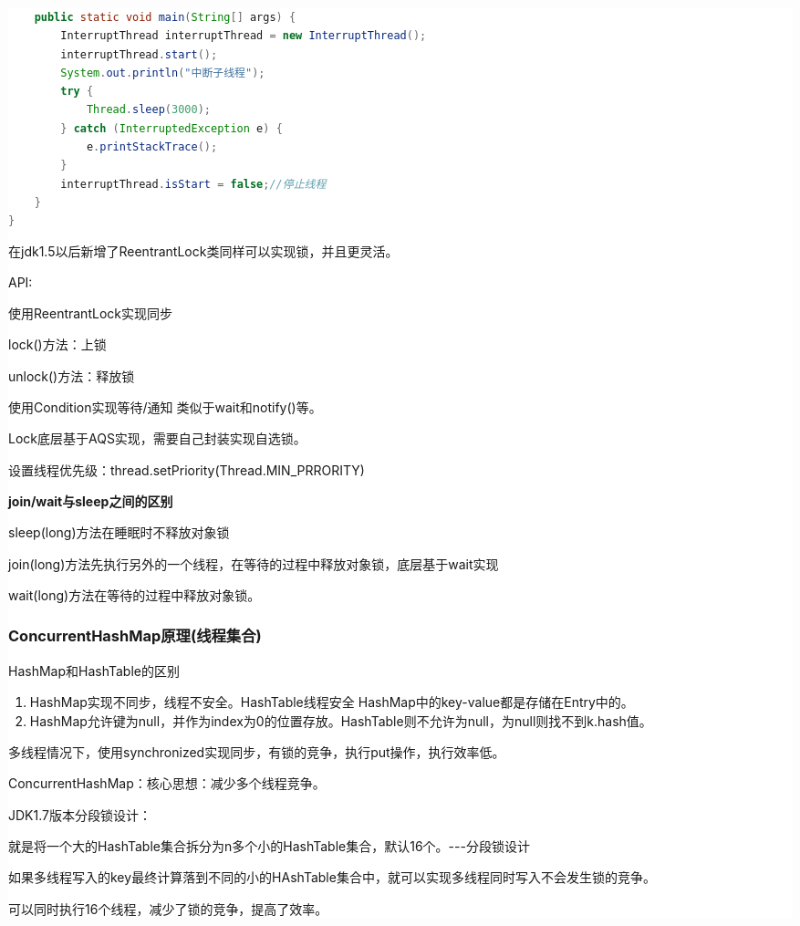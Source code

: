```java
    public static void main(String[] args) {
        InterruptThread interruptThread = new InterruptThread();
        interruptThread.start();
        System.out.println("中断子线程");
        try {
            Thread.sleep(3000);
        } catch (InterruptedException e) {
            e.printStackTrace();
        }
        interruptThread.isStart = false;//停止线程
    }
}

```



在jdk1.5以后新增了ReentrantLock类同样可以实现锁，并且更灵活。

API:

使用ReentrantLock实现同步

lock()方法：上锁

unlock()方法：释放锁

使用Condition实现等待/通知 类似于wait和notify()等。

Lock底层基于AQS实现，需要自己封装实现自选锁。

设置线程优先级：thread.setPriority(Thread.MIN_PRRORITY)

**join/wait与sleep之间的区别**

sleep(long)方法在睡眠时不释放对象锁

join(long)方法先执行另外的一个线程，在等待的过程中释放对象锁，底层基于wait实现

wait(long)方法在等待的过程中释放对象锁。



### ConcurrentHashMap原理(线程集合)

HashMap和HashTable的区别

1. HashMap实现不同步，线程不安全。HashTable线程安全 HashMap中的key-value都是存储在Entry中的。
2. HashMap允许键为null，并作为index为0的位置存放。HashTable则不允许为null，为null则找不到k.hash值。

多线程情况下，使用synchronized实现同步，有锁的竞争，执行put操作，执行效率低。

ConcurrentHashMap：核心思想：减少多个线程竞争。

JDK1.7版本分段锁设计：

就是将一个大的HashTable集合拆分为n多个小的HashTable集合，默认16个。---分段锁设计

如果多线程写入的key最终计算落到不同的小的HAshTable集合中，就可以实现多线程同时写入不会发生锁的竞争。

可以同时执行16个线程，减少了锁的竞争，提高了效率。
